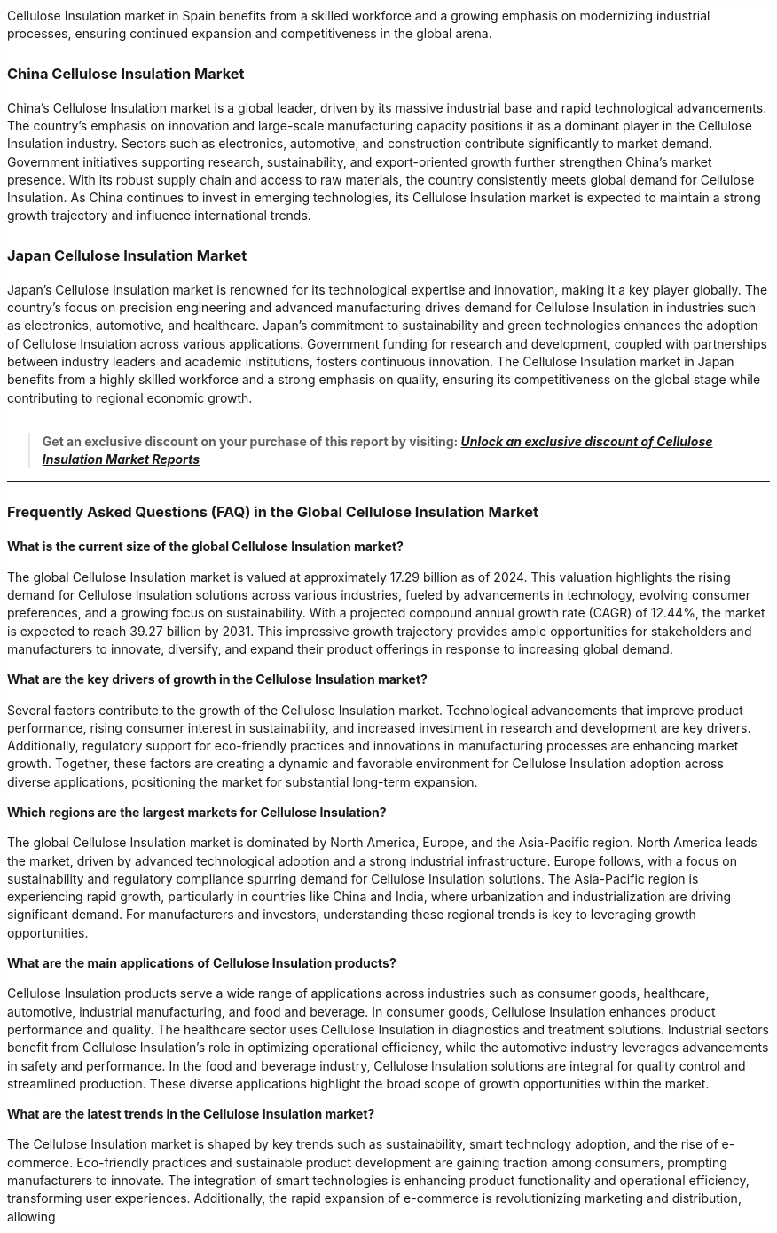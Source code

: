 Cellulose Insulation market in Spain benefits from a skilled workforce and a growing emphasis on modernizing industrial processes, ensuring continued expansion and competitiveness in the global arena.</p><h3>China Cellulose Insulation Market</h3><p>China&rsquo;s Cellulose Insulation market is a global leader, driven by its massive industrial base and rapid technological advancements. The country&rsquo;s emphasis on innovation and large-scale manufacturing capacity positions it as a dominant player in the Cellulose Insulation industry. Sectors such as electronics, automotive, and construction contribute significantly to market demand. Government initiatives supporting research, sustainability, and export-oriented growth further strengthen China&rsquo;s market presence. With its robust supply chain and access to raw materials, the country consistently meets global demand for Cellulose Insulation. As China continues to invest in emerging technologies, its Cellulose Insulation market is expected to maintain a strong growth trajectory and influence international trends.</p><h3>Japan Cellulose Insulation Market</h3><p>Japan&rsquo;s Cellulose Insulation market is renowned for its technological expertise and innovation, making it a key player globally. The country&rsquo;s focus on precision engineering and advanced manufacturing drives demand for Cellulose Insulation in industries such as electronics, automotive, and healthcare. Japan&rsquo;s commitment to sustainability and green technologies enhances the adoption of Cellulose Insulation across various applications. Government funding for research and development, coupled with partnerships between industry leaders and academic institutions, fosters continuous innovation. The Cellulose Insulation market in Japan benefits from a highly skilled workforce and a strong emphasis on quality, ensuring its competitiveness on the global stage while contributing to regional economic growth.</p><hr /><blockquote><p><strong>Get an exclusive discount on your purchase of this report by visiting: <em><a href="://marketresearchpulse.com/ask-for-discount/38516?utm_source=Github&amp;utm_medium=027">Unlock an exclusive discount of Cellulose Insulation Market Reports</a></em>&nbsp;</strong></p></blockquote><hr /><h3>Frequently Asked Questions (FAQ) in the Global Cellulose Insulation Market</h3><p><strong>What is the current size of the global Cellulose Insulation market?</strong></p><p>The global Cellulose Insulation market is valued at approximately 17.29 billion as of 2024. This valuation highlights the rising demand for Cellulose Insulation solutions across various industries, fueled by advancements in technology, evolving consumer preferences, and a growing focus on sustainability. With a projected compound annual growth rate (CAGR) of 12.44%, the market is expected to reach 39.27 billion by 2031. This impressive growth trajectory provides ample opportunities for stakeholders and manufacturers to innovate, diversify, and expand their product offerings in response to increasing global demand.</p><p><strong>What are the key drivers of growth in the Cellulose Insulation market?</strong></p><p>Several factors contribute to the growth of the Cellulose Insulation market. Technological advancements that improve product performance, rising consumer interest in sustainability, and increased investment in research and development are key drivers. Additionally, regulatory support for eco-friendly practices and innovations in manufacturing processes are enhancing market growth. Together, these factors are creating a dynamic and favorable environment for Cellulose Insulation adoption across diverse applications, positioning the market for substantial long-term expansion.</p><p><strong>Which regions are the largest markets for Cellulose Insulation?</strong></p><p>The global Cellulose Insulation market is dominated by North America, Europe, and the Asia-Pacific region. North America leads the market, driven by advanced technological adoption and a strong industrial infrastructure. Europe follows, with a focus on sustainability and regulatory compliance spurring demand for Cellulose Insulation solutions. The Asia-Pacific region is experiencing rapid growth, particularly in countries like China and India, where urbanization and industrialization are driving significant demand. For manufacturers and investors, understanding these regional trends is key to leveraging growth opportunities.</p><p><strong>What are the main applications of Cellulose Insulation products?</strong></p><p>Cellulose Insulation products serve a wide range of applications across industries such as consumer goods, healthcare, automotive, industrial manufacturing, and food and beverage. In consumer goods, Cellulose Insulation enhances product performance and quality. The healthcare sector uses Cellulose Insulation in diagnostics and treatment solutions. Industrial sectors benefit from Cellulose Insulation&rsquo;s role in optimizing operational efficiency, while the automotive industry leverages advancements in safety and performance. In the food and beverage industry, Cellulose Insulation solutions are integral for quality control and streamlined production. These diverse applications highlight the broad scope of growth opportunities within the market.</p><p><strong>What are the latest trends in the Cellulose Insulation market?</strong></p><p>The Cellulose Insulation market is shaped by key trends such as sustainability, smart technology adoption, and the rise of e-commerce. Eco-friendly practices and sustainable product development are gaining traction among consumers, prompting manufacturers to innovate. The integration of smart technologies is enhancing product functionality and operational efficiency, transforming user experiences. Additionally, the rapid expansion of e-commerce is revolutionizing marketing and distribution, allowing